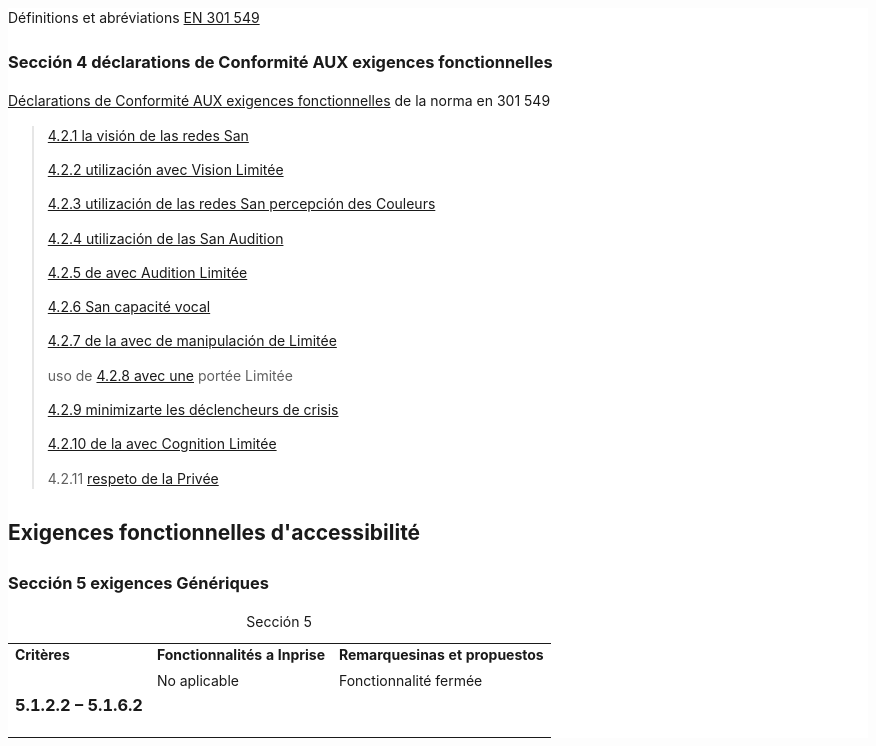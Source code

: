 Définitions et abréviations [EN 301 549](http://mandate376.standards.eu/standard/definitions-and-abbreviations)

### <a name="section-4-dclarations-de-conformit-aux-exigences-fonctionnelles"></a>Sección 4 déclarations de Conformité AUX exigences fonctionnelles

[Déclarations de Conformité AUX exigences fonctionnelles](http://mandate376.standards.eu/standard/functional-statements) de la norma en 301 549

> [4.2.1 la visión de las redes San](http://mandate376.standards.eu/standard/technical-requirements?functional_statements=22&functional_statements_submitted=true)
> 
> [4.2.2 utilización avec Vision Limitée](http://mandate376.standards.eu/standard/technical-requirements?functional_statements=20&functional_statements_submitted=true)
> 
> [4.2.3 utilización de las redes San percepción des Couleurs](http://mandate376.standards.eu/standard/technical-requirements?functional_statements=34&functional_statements_submitted=true)
> 
> [4.2.4 utilización de las San Audition](http://mandate376.standards.eu/standard/technical-requirements?functional_statements=36&functional_statements_submitted=true)
> 
> [4.2.5 de avec Audition Limitée](http://mandate376.standards.eu/standard/technical-requirements?functional_statements=38&functional_statements_submitted=true)
> 
> [4.2.6 San capacité vocal](http://mandate376.standards.eu/standard/technical-requirements?functional_statements=40&functional_statements_submitted=true)
> 
> [4.2.7 de la avec de manipulación de Limitée](http://mandate376.standards.eu/standard/technical-requirements?functional_statements=42&functional_statements_submitted=true)
> 
> uso de [4.2.8 avec une](http://mandate376.standards.eu/standard/technical-requirements?functional_statements=44&functional_statements_submitted=true) portée Limitée
> 
> [4.2.9 minimizarte les déclencheurs de crisis](http://mandate376.standards.eu/standard/technical-requirements?functional_statements=46&functional_statements_submitted=true)
> 
> [4.2.10 de la avec Cognition Limitée](http://mandate376.standards.eu/standard/technical-requirements?functional_statements=48&functional_statements_submitted=true)
> 
> 4.2.11 [respeto de la Privée](http://www.etsi.org/deliver/etsi_en/301500_301599/301549/01.01.02_60/en_301549v010102p.pdf)

## <a name="exigences-fonctionnelles-daccessibilit"></a>Exigences fonctionnelles d'accessibilité

### <a name="section-5-exigences-gnriques"></a>Sección 5 exigences Génériques

<table>
<caption>Sección 5</caption>
<tbody>
<tr class="odd">
<td><strong>Critères</strong></td>
<td><strong>Fonctionnalités a Inprise</strong></td>
<td><strong>Remarquesinas et propuestos</strong></td>
</tr>
<tr class="even">
<td><h3 id="section">5.1.2.2 – 5.1.6.2</h3></td>
<td>No aplicable</td>
<td>Fonctionnalité fermée</td>
</tr>
<tr class="odd">